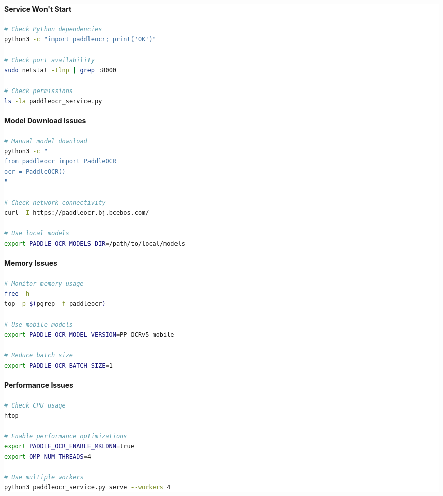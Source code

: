 #### Service Won't Start
```bash
# Check Python dependencies
python3 -c "import paddleocr; print('OK')"

# Check port availability
sudo netstat -tlnp | grep :8000

# Check permissions
ls -la paddleocr_service.py
```

#### Model Download Issues
```bash
# Manual model download
python3 -c "
from paddleocr import PaddleOCR
ocr = PaddleOCR()
"

# Check network connectivity
curl -I https://paddleocr.bj.bcebos.com/

# Use local models
export PADDLE_OCR_MODELS_DIR=/path/to/local/models
```

#### Memory Issues
```bash
# Monitor memory usage
free -h
top -p $(pgrep -f paddleocr)

# Use mobile models
export PADDLE_OCR_MODEL_VERSION=PP-OCRv5_mobile

# Reduce batch size
export PADDLE_OCR_BATCH_SIZE=1
```

#### Performance Issues
```bash
# Check CPU usage
htop

# Enable performance optimizations
export PADDLE_OCR_ENABLE_MKLDNN=true
export OMP_NUM_THREADS=4

# Use multiple workers
python3 paddleocr_service.py serve --workers 4
```
